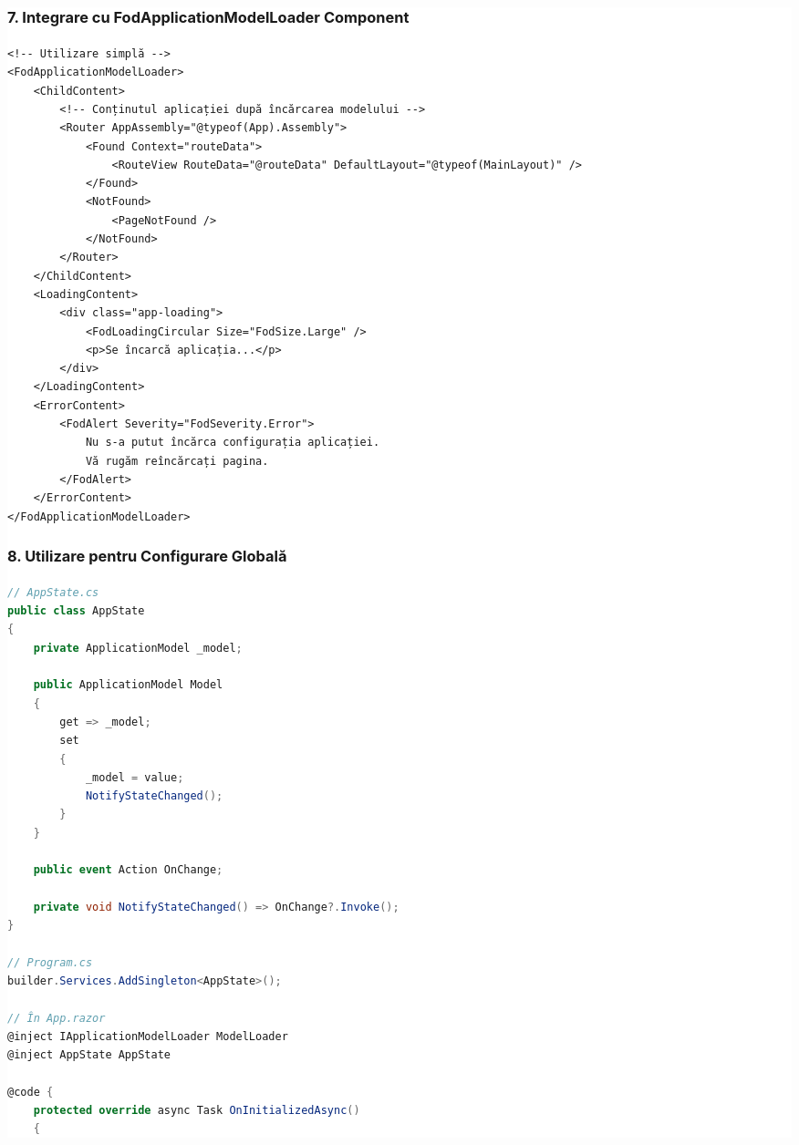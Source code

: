 ### 7. Integrare cu FodApplicationModelLoader Component

```razor
<!-- Utilizare simplă -->
<FodApplicationModelLoader>
    <ChildContent>
        <!-- Conținutul aplicației după încărcarea modelului -->
        <Router AppAssembly="@typeof(App).Assembly">
            <Found Context="routeData">
                <RouteView RouteData="@routeData" DefaultLayout="@typeof(MainLayout)" />
            </Found>
            <NotFound>
                <PageNotFound />
            </NotFound>
        </Router>
    </ChildContent>
    <LoadingContent>
        <div class="app-loading">
            <FodLoadingCircular Size="FodSize.Large" />
            <p>Se încarcă aplicația...</p>
        </div>
    </LoadingContent>
    <ErrorContent>
        <FodAlert Severity="FodSeverity.Error">
            Nu s-a putut încărca configurația aplicației. 
            Vă rugăm reîncărcați pagina.
        </FodAlert>
    </ErrorContent>
</FodApplicationModelLoader>
```

### 8. Utilizare pentru Configurare Globală

```csharp
// AppState.cs
public class AppState
{
    private ApplicationModel _model;
    
    public ApplicationModel Model 
    { 
        get => _model;
        set
        {
            _model = value;
            NotifyStateChanged();
        }
    }
    
    public event Action OnChange;
    
    private void NotifyStateChanged() => OnChange?.Invoke();
}

// Program.cs
builder.Services.AddSingleton<AppState>();

// În App.razor
@inject IApplicationModelLoader ModelLoader
@inject AppState AppState

@code {
    protected override async Task OnInitializedAsync()
    {
```